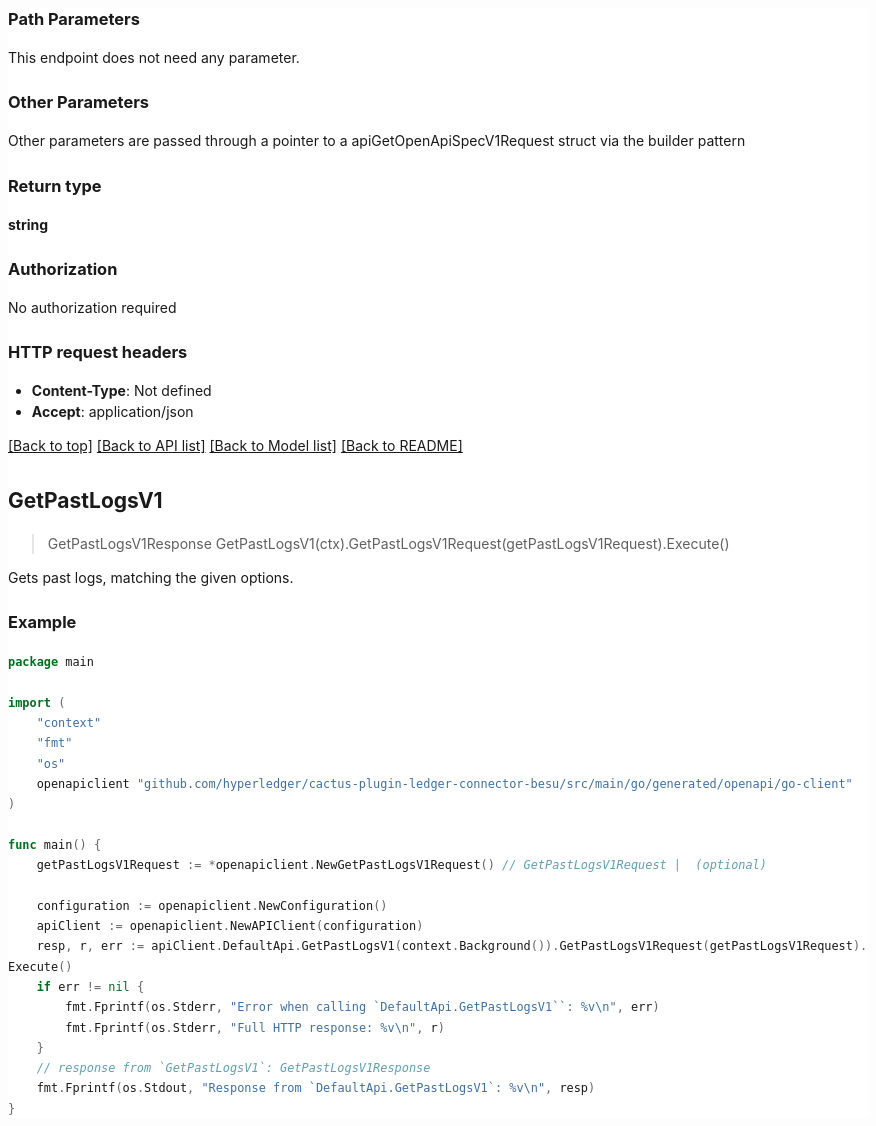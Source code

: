 ### Path Parameters

This endpoint does not need any parameter.

### Other Parameters

Other parameters are passed through a pointer to a apiGetOpenApiSpecV1Request struct via the builder pattern


### Return type

**string**

### Authorization

No authorization required

### HTTP request headers

- **Content-Type**: Not defined
- **Accept**: application/json

[[Back to top]](#) [[Back to API list]](../README.md#documentation-for-api-endpoints)
[[Back to Model list]](../README.md#documentation-for-models)
[[Back to README]](../README.md)


## GetPastLogsV1

> GetPastLogsV1Response GetPastLogsV1(ctx).GetPastLogsV1Request(getPastLogsV1Request).Execute()

Gets past logs, matching the given options.

### Example

```go
package main

import (
    "context"
    "fmt"
    "os"
    openapiclient "github.com/hyperledger/cactus-plugin-ledger-connector-besu/src/main/go/generated/openapi/go-client"
)

func main() {
    getPastLogsV1Request := *openapiclient.NewGetPastLogsV1Request() // GetPastLogsV1Request |  (optional)

    configuration := openapiclient.NewConfiguration()
    apiClient := openapiclient.NewAPIClient(configuration)
    resp, r, err := apiClient.DefaultApi.GetPastLogsV1(context.Background()).GetPastLogsV1Request(getPastLogsV1Request).Execute()
    if err != nil {
        fmt.Fprintf(os.Stderr, "Error when calling `DefaultApi.GetPastLogsV1``: %v\n", err)
        fmt.Fprintf(os.Stderr, "Full HTTP response: %v\n", r)
    }
    // response from `GetPastLogsV1`: GetPastLogsV1Response
    fmt.Fprintf(os.Stdout, "Response from `DefaultApi.GetPastLogsV1`: %v\n", resp)
}
```
